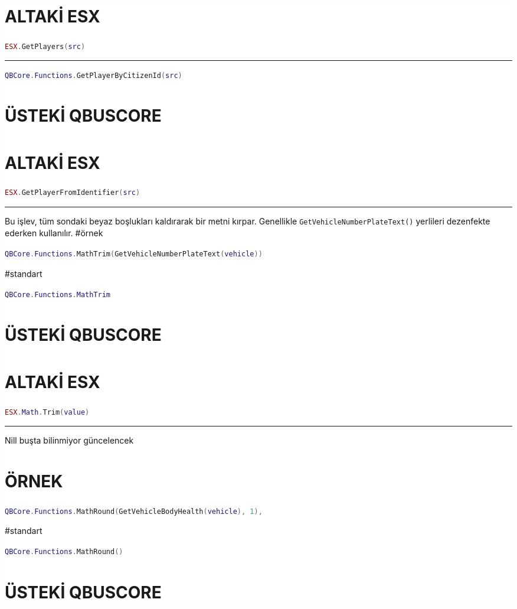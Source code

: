 # ALTAKİ ESX
```lua
ESX.GetPlayers(src)
```

--------------------------------------------------------------------------------------------------

```lua
QBCore.Functions.GetPlayerByCitizenId(src)
```
# ÜSTEKİ QBUSCORE

# ALTAKİ ESX
```lua
ESX.GetPlayerFromIdentifier(src)
```

--------------------------------------------------------------------------------------------------

Bu işlev, tüm sondaki beyaz boşlukları kaldırarak bir metni kırpar. Genellikle `GetVehicleNumberPlateText()` yerlileri dezenfekte ederken kullanılır.
#örnek
```lua
QBCore.Functions.MathTrim(GetVehicleNumberPlateText(vehicle))
````
#standart
```lua
QBCore.Functions.MathTrim 
```
# ÜSTEKİ QBUSCORE

# ALTAKİ ESX
```lua
ESX.Math.Trim(value)
```

--------------------------------------------------------------------------------------------------

Nill buşta bilinmiyor güncelencek
# ÖRNEK
```lua
QBCore.Functions.MathRound(GetVehicleBodyHealth(vehicle), 1),
```
#standart
```lua
QBCore.Functions.MathRound()
```
# ÜSTEKİ QBUSCORE
